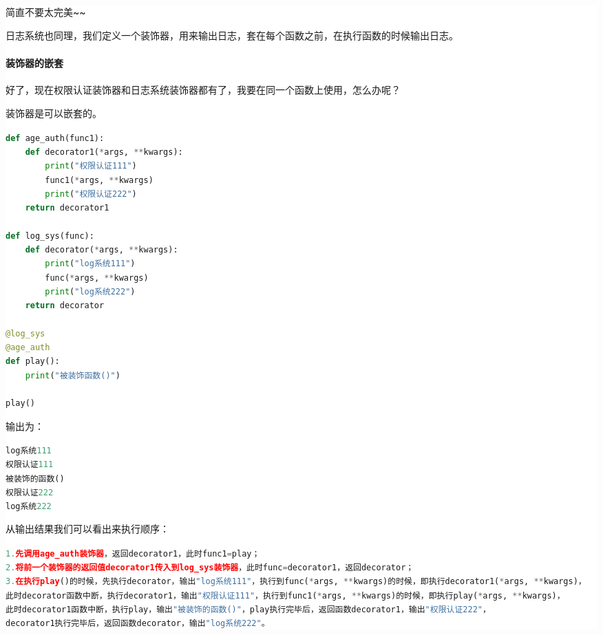 简直不要太完美~~

日志系统也同理，我们定义一个装饰器，用来输出日志，套在每个函数之前，在执行函数的时候输出日志。

#### 装饰器的嵌套

好了，现在权限认证装饰器和日志系统装饰器都有了，我要在同一个函数上使用，怎么办呢？

装饰器是可以嵌套的。

```python
def age_auth(func1):
    def decorator1(*args, **kwargs):
        print("权限认证111")
        func1(*args, **kwargs)
        print("权限认证222")
    return decorator1

def log_sys(func):
    def decorator(*args, **kwargs):
        print("log系统111")
        func(*args, **kwargs)
        print("log系统222")
    return decorator

@log_sys
@age_auth
def play():
    print("被装饰函数()")

play()
```

输出为：

```python
log系统111
权限认证111
被装饰的函数()
权限认证222
log系统222
```

从输出结果我们可以看出来执行顺序：

```python
1.先调用age_auth装饰器，返回decorator1，此时func1=play；
2.将前一个装饰器的返回值decorator1传入到log_sys装饰器，此时func=decorator1，返回decorator；
3.在执行play()的时候，先执行decorator，输出"log系统111"，执行到func(*args, **kwargs)的时候，即执行decorator1(*args, **kwargs)，
此时decorator函数中断，执行decorator1，输出"权限认证111"，执行到func1(*args, **kwargs)的时候，即执行play(*args, **kwargs)，
此时decorator1函数中断，执行play，输出"被装饰的函数()"，play执行完毕后，返回函数decorator1，输出"权限认证222"，
decorator1执行完毕后，返回函数decorator，输出"log系统222"。
```

